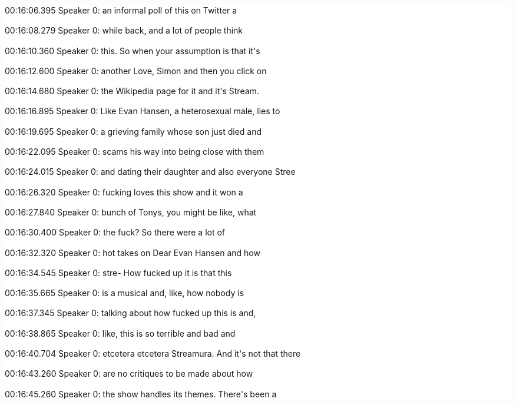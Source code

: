 00:16:06.395
Speaker 0: an informal poll of this on Twitter a

00:16:08.279
Speaker 0: while back, and a lot of people think

00:16:10.360
Speaker 0: this. So when your assumption is that it's

00:16:12.600
Speaker 0: another Love, Simon and then you click on

00:16:14.680
Speaker 0: the Wikipedia page for it and it's Stream.

00:16:16.895
Speaker 0: Like Evan Hansen, a heterosexual male, lies to

00:16:19.695
Speaker 0: a grieving family whose son just died and

00:16:22.095
Speaker 0: scams his way into being close with them

00:16:24.015
Speaker 0: and dating their daughter and also everyone Stree

00:16:26.320
Speaker 0: fucking loves this show and it won a

00:16:27.840
Speaker 0: bunch of Tonys, you might be like, what

00:16:30.400
Speaker 0: the fuck? So there were a lot of

00:16:32.320
Speaker 0: hot takes on Dear Evan Hansen and how

00:16:34.545
Speaker 0: stre- How fucked up it is that this

00:16:35.665
Speaker 0: is a musical and, like, how nobody is

00:16:37.345
Speaker 0: talking about how fucked up this is and,

00:16:38.865
Speaker 0: like, this is so terrible and bad and

00:16:40.704
Speaker 0: etcetera etcetera Streamura. And it's not that there

00:16:43.260
Speaker 0: are no critiques to be made about how

00:16:45.260
Speaker 0: the show handles its themes. There's been a
